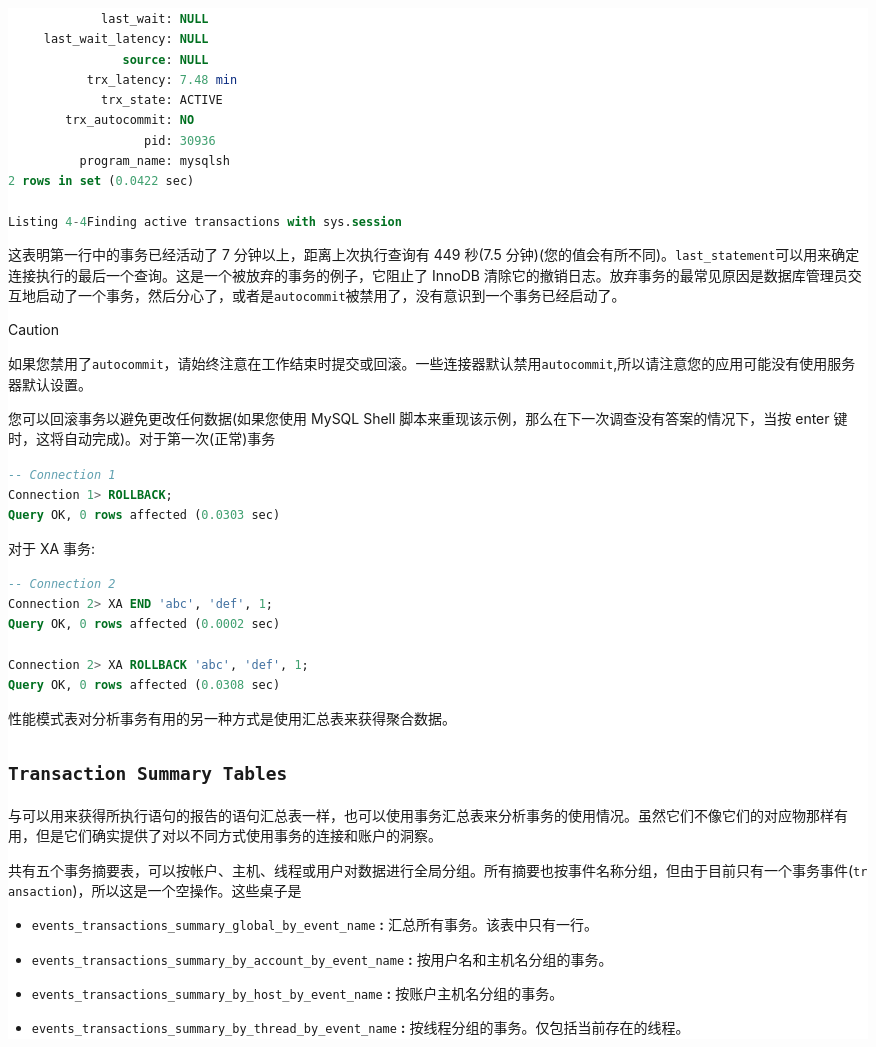 ```sql
             last_wait: NULL
     last_wait_latency: NULL
                source: NULL
           trx_latency: 7.48 min
             trx_state: ACTIVE
        trx_autocommit: NO
                   pid: 30936
          program_name: mysqlsh
2 rows in set (0.0422 sec)

Listing 4-4Finding active transactions with sys.session

```

这表明第一行中的事务已经活动了 7 分钟以上，距离上次执行查询有 449 秒(7.5 分钟)(您的值会有所不同)。`last_statement`可以用来确定连接执行的最后一个查询。这是一个被放弃的事务的例子，它阻止了 InnoDB 清除它的撤销日志。放弃事务的最常见原因是数据库管理员交互地启动了一个事务，然后分心了，或者是`autocommit`被禁用了，没有意识到一个事务已经启动了。

Caution

如果您禁用了`autocommit`，请始终注意在工作结束时提交或回滚。一些连接器默认禁用`autocommit`,所以请注意您的应用可能没有使用服务器默认设置。

您可以回滚事务以避免更改任何数据(如果您使用 MySQL Shell 脚本来重现该示例，那么在下一次调查没有答案的情况下，当按 enter 键时，这将自动完成)。对于第一次(正常)事务

```sql
-- Connection 1
Connection 1> ROLLBACK;
Query OK, 0 rows affected (0.0303 sec)

```

对于 XA 事务:

```sql
-- Connection 2
Connection 2> XA END 'abc', 'def', 1;
Query OK, 0 rows affected (0.0002 sec)

Connection 2> XA ROLLBACK 'abc', 'def', 1;
Query OK, 0 rows affected (0.0308 sec)

```

性能模式表对分析事务有用的另一种方式是使用汇总表来获得聚合数据。

## `Transaction Summary Tables`

与可以用来获得所执行语句的报告的语句汇总表一样，也可以使用事务汇总表来分析事务的使用情况。虽然它们不像它们的对应物那样有用，但是它们确实提供了对以不同方式使用事务的连接和账户的洞察。

共有五个事务摘要表，可以按帐户、主机、线程或用户对数据进行全局分组。所有摘要也按事件名称分组，但由于目前只有一个事务事件(`transaction`)，所以这是一个空操作。这些桌子是

*   `events_transactions_summary_global_by_event_name` **:** 汇总所有事务。该表中只有一行。

*   `events_transactions_summary_by_account_by_event_name` **:** 按用户名和主机名分组的事务。

*   `events_transactions_summary_by_host_by_event_name` **:** 按账户主机名分组的事务。

*   `events_transactions_summary_by_thread_by_event_name` **:** 按线程分组的事务。仅包括当前存在的线程。
